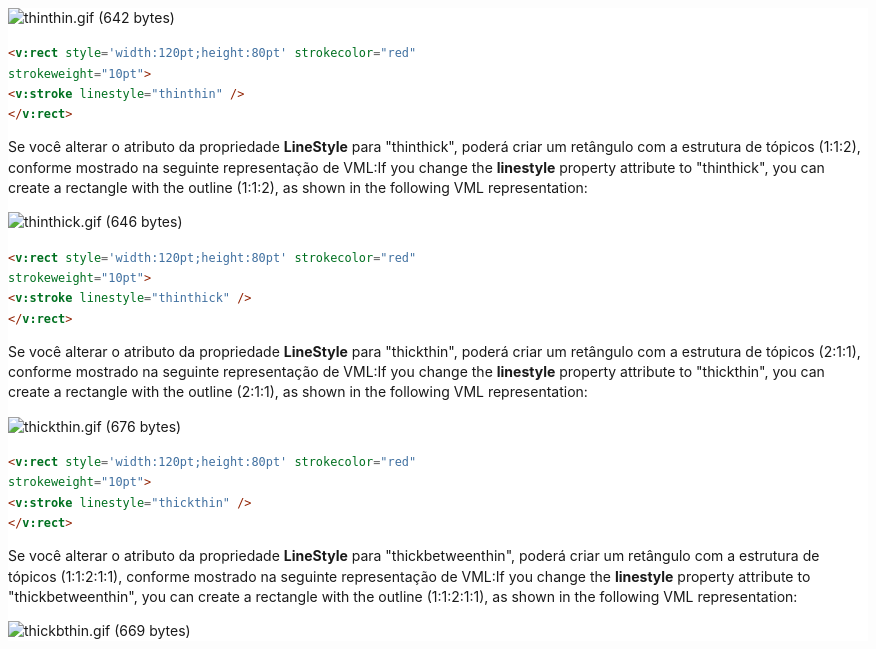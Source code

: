 ![thinthin.gif (642 bytes)](images/thinthin.gif)


```HTML
<v:rect style='width:120pt;height:80pt' strokecolor="red"
strokeweight="10pt">
<v:stroke linestyle="thinthin" />
</v:rect>
```





<span data-ttu-id="f6263-180">Se você alterar o atributo da propriedade **LineStyle** para "thinthick", poderá criar um retângulo com a estrutura de tópicos (1:1:2), conforme mostrado na seguinte representação de VML:</span><span class="sxs-lookup"><span data-stu-id="f6263-180">If you change the **linestyle** property attribute to "thinthick", you can create a rectangle with the outline (1:1:2), as shown in the following VML representation:</span></span>

![thinthick.gif (646 bytes)](images/thinthick.gif)


```HTML
<v:rect style='width:120pt;height:80pt' strokecolor="red"
strokeweight="10pt">
<v:stroke linestyle="thinthick" />
</v:rect>
```





<span data-ttu-id="f6263-182">Se você alterar o atributo da propriedade **LineStyle** para "thickthin", poderá criar um retângulo com a estrutura de tópicos (2:1:1), conforme mostrado na seguinte representação de VML:</span><span class="sxs-lookup"><span data-stu-id="f6263-182">If you change the **linestyle** property attribute to "thickthin", you can create a rectangle with the outline (2:1:1), as shown in the following VML representation:</span></span>

![thickthin.gif (676 bytes)](images/thickthin.gif)


```HTML
<v:rect style='width:120pt;height:80pt' strokecolor="red"
strokeweight="10pt">
<v:stroke linestyle="thickthin" />
</v:rect>
```





<span data-ttu-id="f6263-184">Se você alterar o atributo da propriedade **LineStyle** para "thickbetweenthin", poderá criar um retângulo com a estrutura de tópicos (1:1:2:1:1), conforme mostrado na seguinte representação de VML:</span><span class="sxs-lookup"><span data-stu-id="f6263-184">If you change the **linestyle** property attribute to "thickbetweenthin", you can create a rectangle with the outline (1:1:2:1:1), as shown in the following VML representation:</span></span>

![thickbthin.gif (669 bytes)](images/thickbthin.gif)
